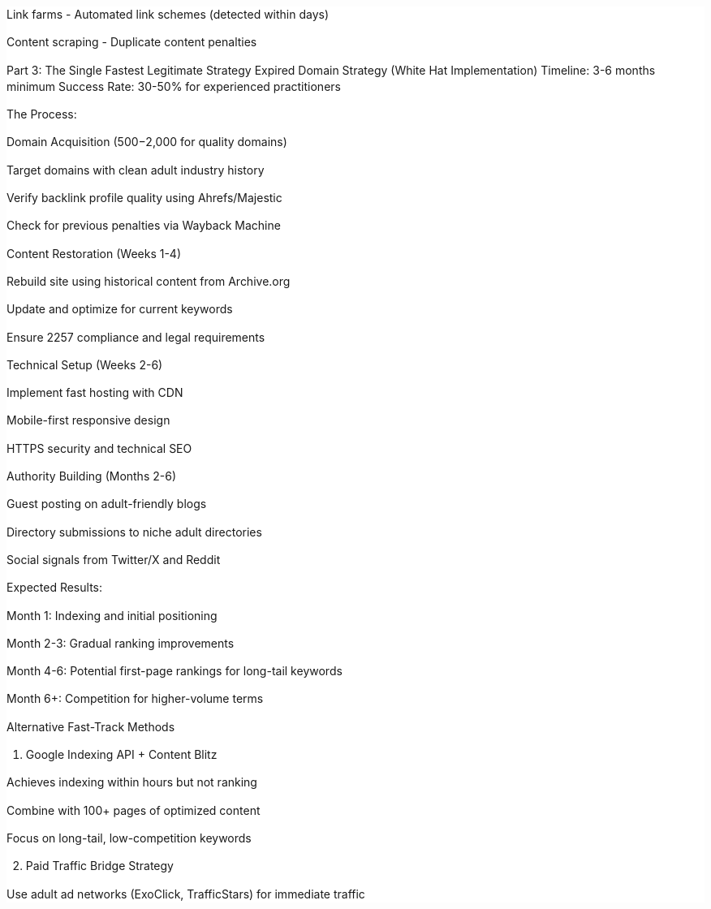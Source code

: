 Link farms - Automated link schemes (detected within days)

Content scraping - Duplicate content penalties

Part 3: The Single Fastest Legitimate Strategy
Expired Domain Strategy (White Hat Implementation)
Timeline: 3-6 months minimum
Success Rate: 30-50% for experienced practitioners

The Process:

Domain Acquisition ($500-$2,000 for quality domains)

Target domains with clean adult industry history

Verify backlink profile quality using Ahrefs/Majestic

Check for previous penalties via Wayback Machine

Content Restoration (Weeks 1-4)

Rebuild site using historical content from Archive.org

Update and optimize for current keywords

Ensure 2257 compliance and legal requirements

Technical Setup (Weeks 2-6)

Implement fast hosting with CDN

Mobile-first responsive design

HTTPS security and technical SEO

Authority Building (Months 2-6)

Guest posting on adult-friendly blogs

Directory submissions to niche adult directories

Social signals from Twitter/X and Reddit

Expected Results:

Month 1: Indexing and initial positioning

Month 2-3: Gradual ranking improvements

Month 4-6: Potential first-page rankings for long-tail keywords

Month 6+: Competition for higher-volume terms

Alternative Fast-Track Methods
1. Google Indexing API + Content Blitz

Achieves indexing within hours but not ranking

Combine with 100+ pages of optimized content

Focus on long-tail, low-competition keywords

2. Paid Traffic Bridge Strategy

Use adult ad networks (ExoClick, TrafficStars) for immediate traffic
